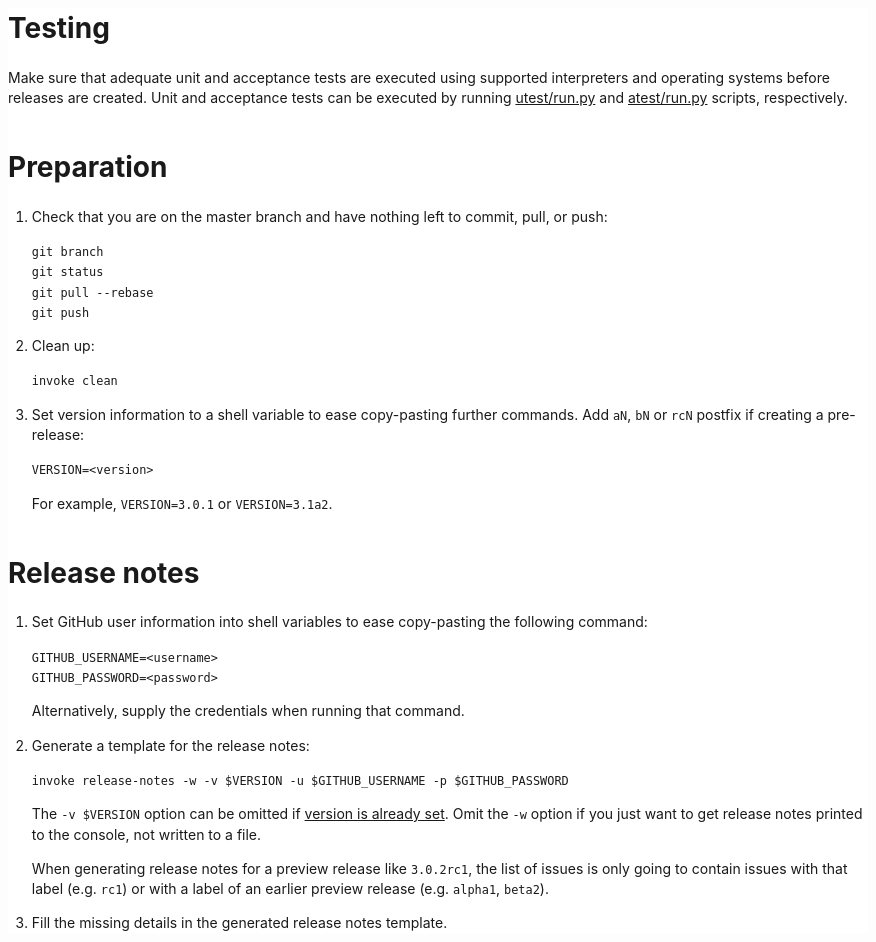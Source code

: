 # Testing

Make sure that adequate unit and acceptance tests are executed using
supported interpreters and operating systems before releases are
created. Unit and acceptance tests can be executed by running
[utest/run.py](utest/run.py) and [atest/run.py](atest/run.py) scripts,
respectively.

# Preparation

1.  Check that you are on the master branch and have nothing left to
    commit, pull, or push:

        git branch
        git status
        git pull --rebase
        git push

2.  Clean up:

        invoke clean

3.  Set version information to a shell variable to ease copy-pasting
    further commands. Add `aN`, `bN` or `rcN` postfix if creating a
    pre-release:

        VERSION=<version>

    For example, `VERSION=3.0.1` or `VERSION=3.1a2`.

# Release notes

1.  Set GitHub user information into shell variables to ease
    copy-pasting the following command:

        GITHUB_USERNAME=<username>
        GITHUB_PASSWORD=<password>

    Alternatively, supply the credentials when running that command.

2.  Generate a template for the release notes:

        invoke release-notes -w -v $VERSION -u $GITHUB_USERNAME -p $GITHUB_PASSWORD

    The `-v $VERSION` option can be omitted if [version is already
    set](#set-version). Omit the `-w` option if you just want to get
    release notes printed to the console, not written to a file.

    When generating release notes for a preview release like `3.0.2rc1`,
    the list of issues is only going to contain issues with that label
    (e.g. `rc1`) or with a label of an earlier preview release (e.g.
    `alpha1`, `beta2`).

3.  Fill the missing details in the generated release notes template.
